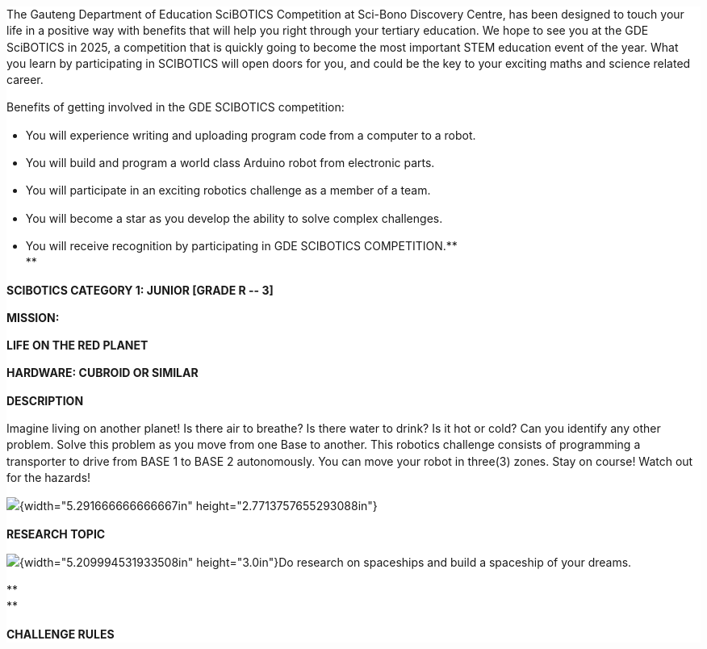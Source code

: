 The Gauteng Department of Education SciBOTICS Competition at Sci-Bono
Discovery Centre, has been designed to touch your life in a positive way
with benefits that will help you right through your tertiary education.
We hope to see you at the GDE SciBOTICS in 2025, a competition that is
quickly going to become the most important STEM education event of the
year. What you learn by participating in SCIBOTICS will open doors for
you, and could be the key to your exciting maths and science related
career.

Benefits of getting involved in the GDE SCIBOTICS competition:

-   You will experience writing and uploading program code from a
    computer to a robot.

-   You will build and program a world class Arduino robot from
    electronic parts.

-   You will participate in an exciting robotics challenge as a member
    of a team.

-   You will become a star as you develop the ability to solve complex
    challenges.

-   You will receive recognition by participating in GDE SCIBOTICS
    COMPETITION.**\
    **

**SCIBOTICS CATEGORY 1: JUNIOR \[GRADE R -- 3\]**

**MISSION:**

**LIFE ON THE RED PLANET**

**HARDWARE: CUBROID OR SIMILAR**

**DESCRIPTION**

Imagine living on another planet! Is there air to breathe? Is there
water to drink? Is it hot or cold? Can you identify any other problem.
Solve this problem as you move from one Base to another. This robotics
challenge consists of programming a transporter to drive from BASE 1 to
BASE 2 autonomously. You can move your robot in three(3) zones. Stay on
course! Watch out for the hazards!

![](media/image3.png){width="5.291666666666667in"
height="2.7713757655293088in"}

**RESEARCH TOPIC**

![](media/image4.png){width="5.209994531933508in" height="3.0in"}Do
research on spaceships and build a spaceship of your dreams.


**\
**

**CHALLENGE RULES**
